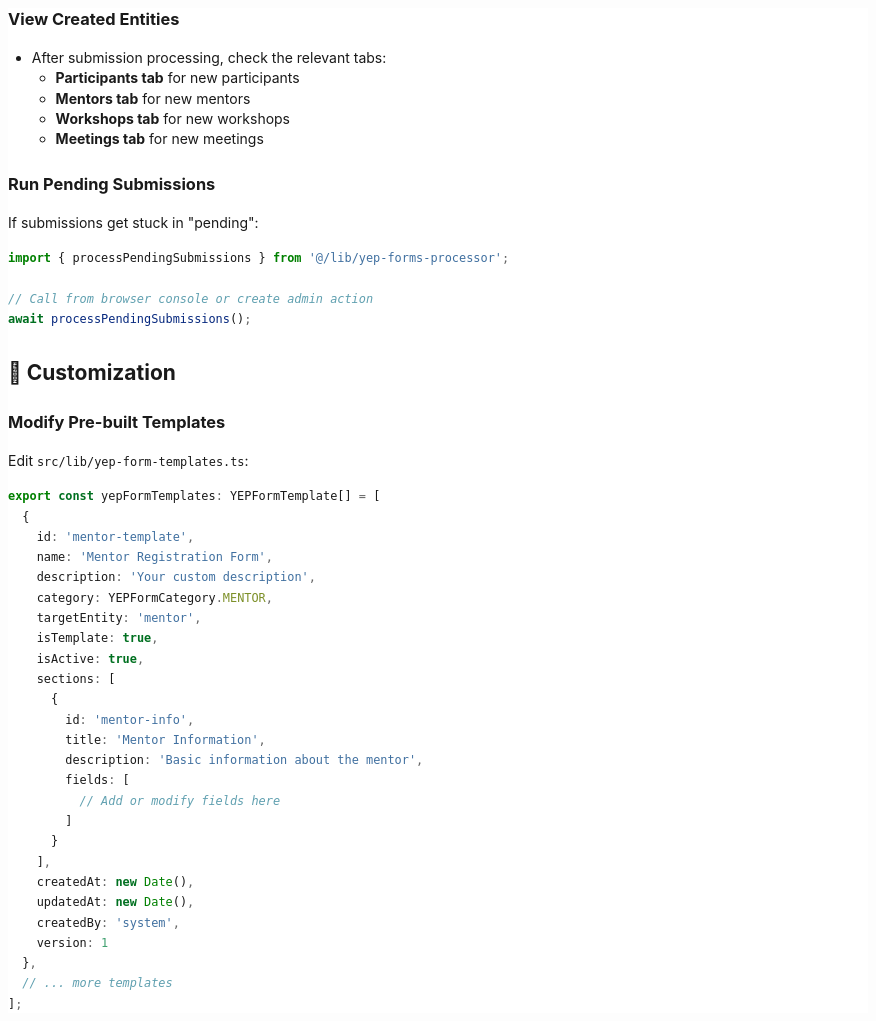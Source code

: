 ### View Created Entities

- After submission processing, check the relevant tabs:
  - **Participants tab** for new participants
  - **Mentors tab** for new mentors
  - **Workshops tab** for new workshops
  - **Meetings tab** for new meetings

### Run Pending Submissions

If submissions get stuck in "pending":

```typescript
import { processPendingSubmissions } from '@/lib/yep-forms-processor';

// Call from browser console or create admin action
await processPendingSubmissions();
```

## 🎨 Customization

### Modify Pre-built Templates

Edit `src/lib/yep-form-templates.ts`:

```typescript
export const yepFormTemplates: YEPFormTemplate[] = [
  {
    id: 'mentor-template',
    name: 'Mentor Registration Form',
    description: 'Your custom description',
    category: YEPFormCategory.MENTOR,
    targetEntity: 'mentor',
    isTemplate: true,
    isActive: true,
    sections: [
      {
        id: 'mentor-info',
        title: 'Mentor Information',
        description: 'Basic information about the mentor',
        fields: [
          // Add or modify fields here
        ]
      }
    ],
    createdAt: new Date(),
    updatedAt: new Date(),
    createdBy: 'system',
    version: 1
  },
  // ... more templates
];
```
